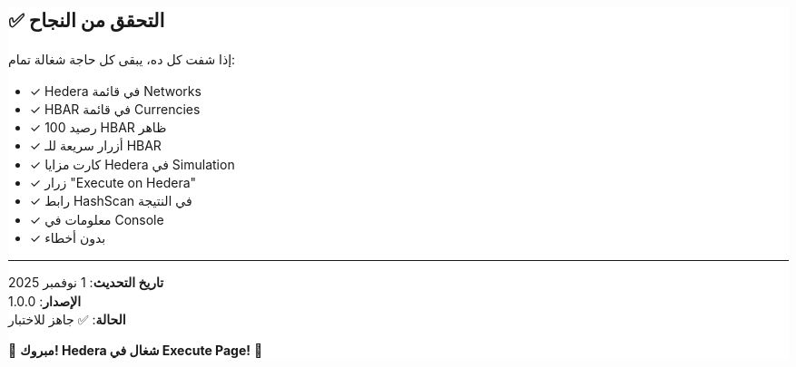 ## ✅ التحقق من النجاح

إذا شفت كل ده، يبقى كل حاجة شغالة تمام:

- ✓ Hedera في قائمة Networks
- ✓ HBAR في قائمة Currencies
- ✓ رصيد 100 HBAR ظاهر
- ✓ أزرار سريعة للـ HBAR
- ✓ كارت مزايا Hedera في Simulation
- ✓ زرار "Execute on Hedera"
- ✓ رابط HashScan في النتيجة
- ✓ معلومات في Console
- ✓ بدون أخطاء

---

**تاريخ التحديث**: 1 نوفمبر 2025  
**الإصدار**: 1.0.0  
**الحالة**: ✅ جاهز للاختبار

🎉 **مبروك! Hedera شغال في Execute Page!** 🎉

